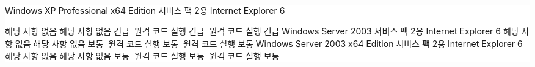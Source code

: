 Windows XP Professional x64 Edition 서비스 팩 2용 Internet Explorer 6
</td>
<td style="border:1px solid black;">
해당 사항 없음
</td>
<td style="border:1px solid black;">
해당 사항 없음
</td>
<td style="border:1px solid black;">
긴급   
원격 코드 실행
</td>
<td style="border:1px solid black;">
긴급   
원격 코드 실행
</td>
<td style="border:1px solid black;">
긴급
</td>
</tr>
<tr>
<td style="border:1px solid black;">
Windows Server 2003 서비스 팩 2용 Internet Explorer 6
</td>
<td style="border:1px solid black;">
해당 사항 없음
</td>
<td style="border:1px solid black;">
해당 사항 없음
</td>
<td style="border:1px solid black;">
보통   
원격 코드 실행
</td>
<td style="border:1px solid black;">
보통   
원격 코드 실행
</td>
<td style="border:1px solid black;">
보통
</td>
</tr>
<tr class="alternateRow">
<td style="border:1px solid black;">
Windows Server 2003 x64 Edition 서비스 팩 2용 Internet Explorer 6
</td>
<td style="border:1px solid black;">
해당 사항 없음
</td>
<td style="border:1px solid black;">
해당 사항 없음
</td>
<td style="border:1px solid black;">
보통   
원격 코드 실행
</td>
<td style="border:1px solid black;">
보통   
원격 코드 실행
</td>
<td style="border:1px solid black;">
보통
</td>
</tr>